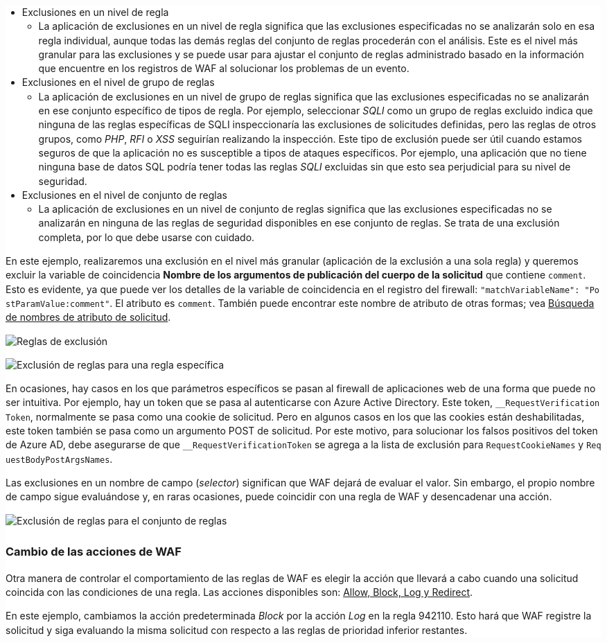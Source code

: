 * Exclusiones en un nivel de regla
  * La aplicación de exclusiones en un nivel de regla significa que las exclusiones especificadas no se analizarán solo en esa regla individual, aunque todas las demás reglas del conjunto de reglas procederán con el análisis. Este es el nivel más granular para las exclusiones y se puede usar para ajustar el conjunto de reglas administrado basado en la información que encuentre en los registros de WAF al solucionar los problemas de un evento.
* Exclusiones en el nivel de grupo de reglas
  * La aplicación de exclusiones en un nivel de grupo de reglas significa que las exclusiones especificadas no se analizarán en ese conjunto específico de tipos de regla. Por ejemplo, seleccionar *SQLI* como un grupo de reglas excluido indica que ninguna de las reglas específicas de SQLI inspeccionaría las exclusiones de solicitudes definidas, pero las reglas de otros grupos, como *PHP*, *RFI* o *XSS* seguirían realizando la inspección. Este tipo de exclusión puede ser útil cuando estamos seguros de que la aplicación no es susceptible a tipos de ataques específicos. Por ejemplo, una aplicación que no tiene ninguna base de datos SQL podría tener todas las reglas *SQLI* excluidas sin que esto sea perjudicial para su nivel de seguridad.
* Exclusiones en el nivel de conjunto de reglas 
  * La aplicación de exclusiones en un nivel de conjunto de reglas significa que las exclusiones especificadas no se analizarán en ninguna de las reglas de seguridad disponibles en ese conjunto de reglas. Se trata de una exclusión completa, por lo que debe usarse con cuidado.

En este ejemplo, realizaremos una exclusión en el nivel más granular (aplicación de la exclusión a una sola regla) y queremos excluir la variable de coincidencia **Nombre de los argumentos de publicación del cuerpo de la solicitud** que contiene `comment`. Esto es evidente, ya que puede ver los detalles de la variable de coincidencia en el registro del firewall: `"matchVariableName": "PostParamValue:comment"`. El atributo es `comment`. También puede encontrar este nombre de atributo de otras formas; vea [Búsqueda de nombres de atributo de solicitud](#finding-request-attribute-names).

![Reglas de exclusión](../media/waf-front-door-tuning/exclusion-rules.png)

![Exclusión de reglas para una regla específica](../media/waf-front-door-tuning/exclusion-rule.png)

En ocasiones, hay casos en los que parámetros específicos se pasan al firewall de aplicaciones web de una forma que puede no ser intuitiva. Por ejemplo, hay un token que se pasa al autenticarse con Azure Active Directory. Este token, `__RequestVerificationToken`, normalmente se pasa como una cookie de solicitud. Pero en algunos casos en los que las cookies están deshabilitadas, este token también se pasa como un argumento POST de solicitud. Por este motivo, para solucionar los falsos positivos del token de Azure AD, debe asegurarse de que `__RequestVerificationToken` se agrega a la lista de exclusión para `RequestCookieNames` y `RequestBodyPostArgsNames`.

Las exclusiones en un nombre de campo (*selector*) significan que WAF dejará de evaluar el valor. Sin embargo, el propio nombre de campo sigue evaluándose y, en raras ocasiones, puede coincidir con una regla de WAF y desencadenar una acción.

![Exclusión de reglas para el conjunto de reglas](../media/waf-front-door-tuning/exclusion-rule-selector.png)

### <a name="changing-waf-actions"></a>Cambio de las acciones de WAF

Otra manera de controlar el comportamiento de las reglas de WAF es elegir la acción que llevará a cabo cuando una solicitud coincida con las condiciones de una regla. Las acciones disponibles son: [Allow, Block, Log y Redirect](afds-overview.md#waf-actions).

En este ejemplo, cambiamos la acción predeterminada *Block* por la acción *Log* en la regla 942110. Esto hará que WAF registre la solicitud y siga evaluando la misma solicitud con respecto a las reglas de prioridad inferior restantes.
